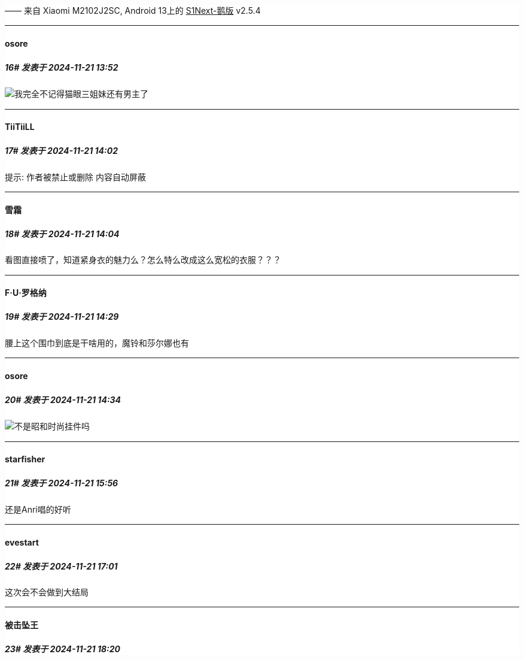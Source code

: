 —— 来自 Xiaomi M2102J2SC, Android 13上的 [S1Next-鹅版](https://github.com/ykrank/S1-Next/releases) v2.5.4

*****

####  osore  
##### 16#       发表于 2024-11-21 13:52

<img src="https://static.saraba1st.com/image/smiley/face2017/067.png" referrerpolicy="no-referrer">我完全不记得猫眼三姐妹还有男主了

*****

####  TiiTiiLL  
##### 17#       发表于 2024-11-21 14:02

提示: 作者被禁止或删除 内容自动屏蔽

*****

####  雪霜  
##### 18#       发表于 2024-11-21 14:04

看图直接喷了，知道紧身衣的魅力么？怎么特么改成这么宽松的衣服？？？

*****

####  F·U·罗格纳  
##### 19#       发表于 2024-11-21 14:29

腰上这个围巾到底是干啥用的，魔铃和莎尔娜也有

*****

####  osore  
##### 20#       发表于 2024-11-21 14:34

<img src="https://static.saraba1st.com/image/smiley/face2017/067.png" referrerpolicy="no-referrer">不是昭和时尚挂件吗

*****

####  starfisher  
##### 21#       发表于 2024-11-21 15:56

还是Anri唱的好听

*****

####  evestart  
##### 22#       发表于 2024-11-21 17:01

这次会不会做到大结局

*****

####  被击坠王  
##### 23#       发表于 2024-11-21 18:20
